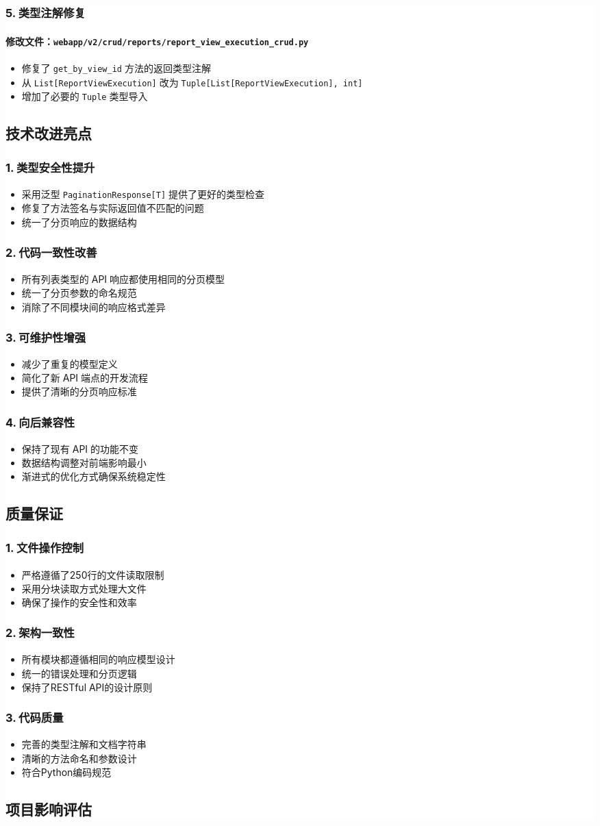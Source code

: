 ### 5. 类型注解修复

#### 修改文件：`webapp/v2/crud/reports/report_view_execution_crud.py`
- 修复了 `get_by_view_id` 方法的返回类型注解
- 从 `List[ReportViewExecution]` 改为 `Tuple[List[ReportViewExecution], int]`
- 增加了必要的 `Tuple` 类型导入

## 技术改进亮点

### 1. 类型安全性提升
- 采用泛型 `PaginationResponse[T]` 提供了更好的类型检查
- 修复了方法签名与实际返回值不匹配的问题
- 统一了分页响应的数据结构

### 2. 代码一致性改善
- 所有列表类型的 API 响应都使用相同的分页模型
- 统一了分页参数的命名规范
- 消除了不同模块间的响应格式差异

### 3. 可维护性增强
- 减少了重复的模型定义
- 简化了新 API 端点的开发流程
- 提供了清晰的分页响应标准

### 4. 向后兼容性
- 保持了现有 API 的功能不变
- 数据结构调整对前端影响最小
- 渐进式的优化方式确保系统稳定性

## 质量保证

### 1. 文件操作控制
- 严格遵循了250行的文件读取限制
- 采用分块读取方式处理大文件
- 确保了操作的安全性和效率

### 2. 架构一致性
- 所有模块都遵循相同的响应模型设计
- 统一的错误处理和分页逻辑
- 保持了RESTful API的设计原则

### 3. 代码质量
- 完善的类型注解和文档字符串
- 清晰的方法命名和参数设计
- 符合Python编码规范

## 项目影响评估
